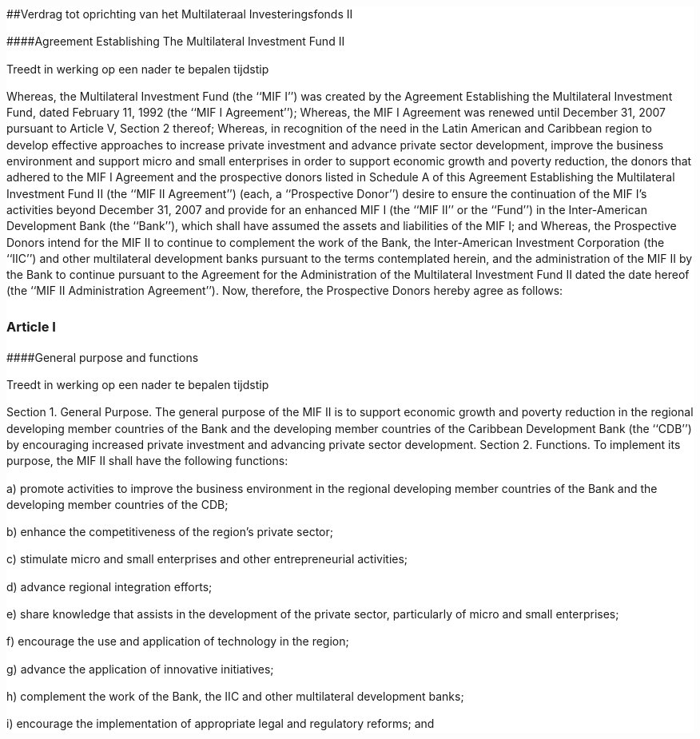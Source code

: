 <meta http-equiv='Content-Type' content='text/html; charset=utf-8' />

##Verdrag tot oprichting van het Multilateraal Investeringsfonds II

####Agreement Establishing The Multilateral Investment Fund II

Treedt in werking op een nader te bepalen tijdstip 

Whereas, the Multilateral Investment Fund (the ‘‘MIF I’’) was created by the Agreement Establishing the Multilateral Investment Fund, dated February 11, 1992 (the ‘‘MIF I Agreement’’); Whereas, the MIF I Agreement was renewed until December 31, 2007 pursuant to Article V, Section 2 thereof; Whereas, in recognition of the need in the Latin American and Caribbean region to develop effective approaches to increase private investment and advance private sector development, improve the business environment and support micro and small enterprises in order to support economic growth and poverty reduction, the donors that adhered to the MIF I Agreement and the prospective donors listed in Schedule A of this Agreement Establishing the Multilateral Investment Fund II (the ‘‘MIF II Agreement’’) (each, a ‘‘Prospective Donor’’) desire to ensure the continuation of the MIF I’s activities beyond December 31, 2007 and provide for an enhanced MIF I (the ‘‘MIF II’’ or the ‘‘Fund’’) in the Inter-American Development Bank (the ‘‘Bank’’), which shall have assumed the assets and liabilities of the MIF I; and Whereas, the Prospective Donors intend for the MIF II to continue to complement the work of the Bank, the Inter-American Investment Corporation (the ‘‘IIC’’) and other multilateral development banks pursuant to the terms contemplated herein, and the administration of the MIF II by the Bank to continue pursuant to the Agreement for the Administration of the Multilateral Investment Fund II dated the date hereof (the ‘‘MIF II Administration Agreement’’).  Now, therefore, the Prospective Donors hereby agree as follows:    

### Article  I  

####General purpose and functions

Treedt in werking op een nader te bepalen tijdstip 

Section 1. General Purpose. The general purpose of the MIF II is to support economic growth and poverty reduction in the regional developing member countries of the Bank and the developing member countries of the Caribbean Development Bank (the ‘‘CDB’’) by encouraging increased private investment and advancing private sector development. 
Section 2. Functions. To implement its purpose, the MIF II shall have the following functions:

a) promote activities to improve the business environment in the regional developing member countries of the Bank and the developing member countries of the CDB;  

b) enhance the competitiveness of the region’s private sector;  

c) stimulate micro and small enterprises and other entrepreneurial activities;  

d) advance regional integration efforts;  

e) share knowledge that assists in the development of the private sector, particularly of micro and small enterprises;

f) encourage the use and application of technology in the region;  

g) advance the application of innovative initiatives;  

h) complement the work of the Bank, the IIC and other multilateral development banks;  

i) encourage the implementation of appropriate legal and regulatory reforms; and  
